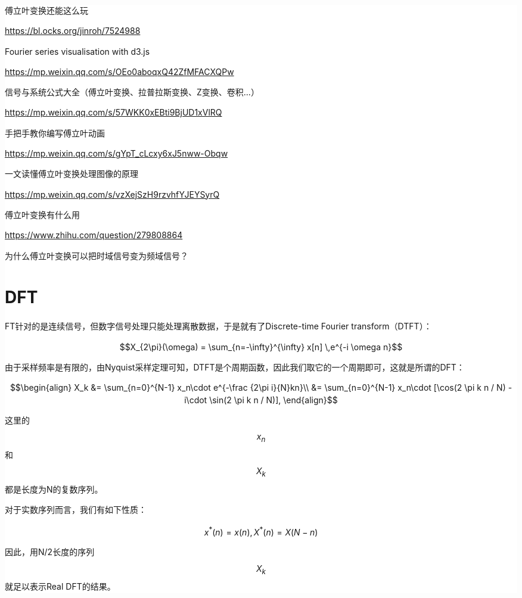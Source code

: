 傅立叶变换还能这么玩

https://bl.ocks.org/jinroh/7524988

Fourier series visualisation with d3.js

https://mp.weixin.qq.com/s/OEo0aboqxQ42ZfMFACXQPw

信号与系统公式大全（傅立叶变换、拉普拉斯变换、Z变换、卷积...）

https://mp.weixin.qq.com/s/57WKK0xEBti9BjUD1xVlRQ

手把手教你编写傅立叶动画

https://mp.weixin.qq.com/s/gYpT_cLcxy6xJ5nww-Obqw

一文读懂傅立叶变换处理图像的原理

https://mp.weixin.qq.com/s/vzXejSzH9rzvhfYJEYSyrQ

傅立叶变换有什么用

https://www.zhihu.com/question/279808864

为什么傅立叶变换可以把时域信号变为频域信号？

# DFT

FT针对的是连续信号，但数字信号处理只能处理离散数据，于是就有了Discrete-time Fourier transform（DTFT）：

$$X_{2\pi}(\omega) = \sum_{n=-\infty}^{\infty} x[n] \,e^{-i \omega n}$$

由于采样频率是有限的，由Nyquist采样定理可知，DTFT是个周期函数，因此我们取它的一个周期即可，这就是所谓的DFT：

$$\begin{align}
X_k &= \sum_{n=0}^{N-1} x_n\cdot e^{-\frac {2\pi i}{N}kn}\\
&= \sum_{n=0}^{N-1} x_n\cdot [\cos(2 \pi k n / N) - i\cdot \sin(2 \pi k n / N)],
\end{align}$$

这里的$$x_n$$和$$X_k$$都是长度为N的复数序列。

对于实数序列而言，我们有如下性质：

$$x^*(n) = x(n), X^*(n) = X(N - n)$$

因此，用N/2长度的序列$$X_k$$就足以表示Real DFT的结果。
